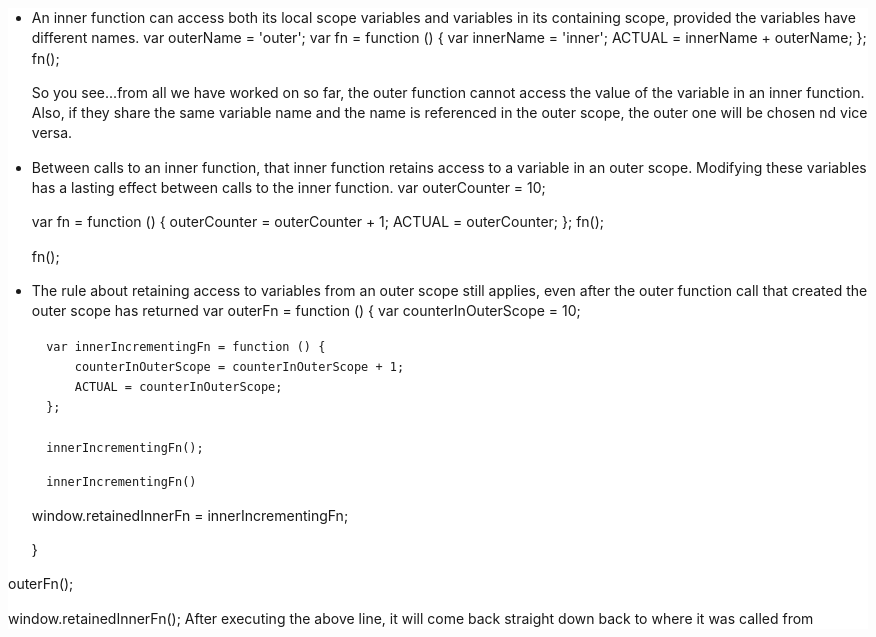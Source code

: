 - An inner function can access both its local scope variables and variables in its containing scope, provided the variables have different names.
    var outerName = 'outer';
    var fn = function () {
        var innerName = 'inner';
        ACTUAL = innerName + outerName;
    };
    fn();
    <!-- Expect ACTUAL to be equal to 'innerouter'. -->

    So you see...from all we have worked on so far, the outer function cannot access the value of the variable in an inner function. Also, if they share the same variable name and the name is referenced in the outer scope, the outer one will be chosen nd vice versa. 

- Between calls to an inner function, that inner function retains access to a variable in an outer scope. Modifying these variables has a lasting effect between calls to the inner function. 
    var outerCounter = 10;

    var fn = function () {
        outerCounter = outerCounter + 1;
        ACTUAL = outerCounter;
    };
    fn();
    <!-- Expect ACTUAL to be equal to 11 -->
    fn();
    <!-- When the function is called again, expect actual to be equal to 12 because in the first invocation of the function, the value of ACTUAL and consequently outerCOunter was 11 but that value was stored in outerCounter which is in a parent scope. That means when the function scope is reset due to invocation, everything starts again but the value of outerCounter is brought in from the putside to continue as it was in the previous invocation -->

- The rule about retaining access to variables from an outer scope still applies, even after the outer function call that created the outer scope has returned
    var outerFn = function () {
        var counterInOuterScope = 10;

        var innerIncrementingFn = function () {
            counterInOuterScope = counterInOuterScope + 1;
            ACTUAL = counterInOuterScope;
        };
        
        innerIncrementingFn();
    <!-- Expect ACTUAL to be equal to 11 -->
        innerIncrementingFn()
    <!-- Expect ACTUAL to be equal to 12 -->

    window.retainedInnerFn = innerIncrementingFn;

    }

outerFn();

window.retainedInnerFn();
After executing the above line, it will come back straight down back to where it was called from
    <!-- Expect ACTUAL to be equal to 13 because the last saved value from innerIncrementFn is still stored in a the variable countInOuterScope  -->

